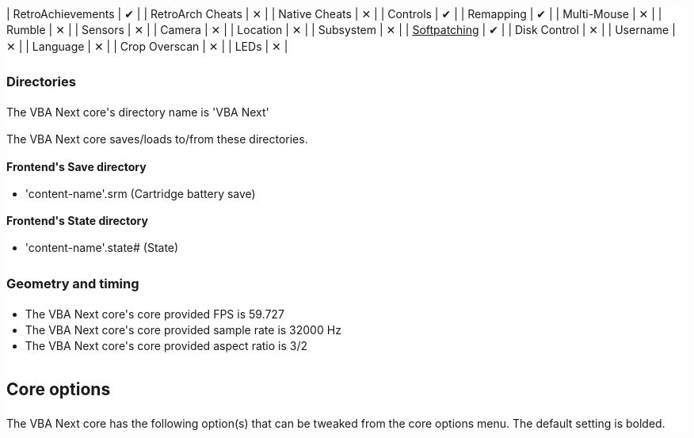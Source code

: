 | RetroAchievements | ✔         |
| RetroArch Cheats  | ✕         |
| Native Cheats     | ✕         |
| Controls          | ✔         |
| Remapping         | ✔         |
| Multi-Mouse       | ✕         |
| Rumble            | ✕         |
| Sensors           | ✕         |
| Camera            | ✕         |
| Location          | ✕         |
| Subsystem         | ✕         |
| [Softpatching](https://docs.libretro.com/guides/softpatching/) | ✔         |
| Disk Control      | ✕         |
| Username          | ✕         |
| Language          | ✕         |
| Crop Overscan     | ✕         |
| LEDs              | ✕         |

### Directories

The VBA Next core's directory name is 'VBA Next'

The VBA Next core saves/loads to/from these directories.

**Frontend's Save directory**

- 'content-name'.srm (Cartridge battery save)

**Frontend's State directory**

- 'content-name'.state# (State)

### Geometry and timing

- The VBA Next core's core provided FPS is 59.727
- The VBA Next core's core provided sample rate is 32000 Hz
- The VBA Next core's core provided aspect ratio is 3/2

## Core options

The VBA Next core has the following option(s) that can be tweaked from the core options menu. The default setting is bolded. 
